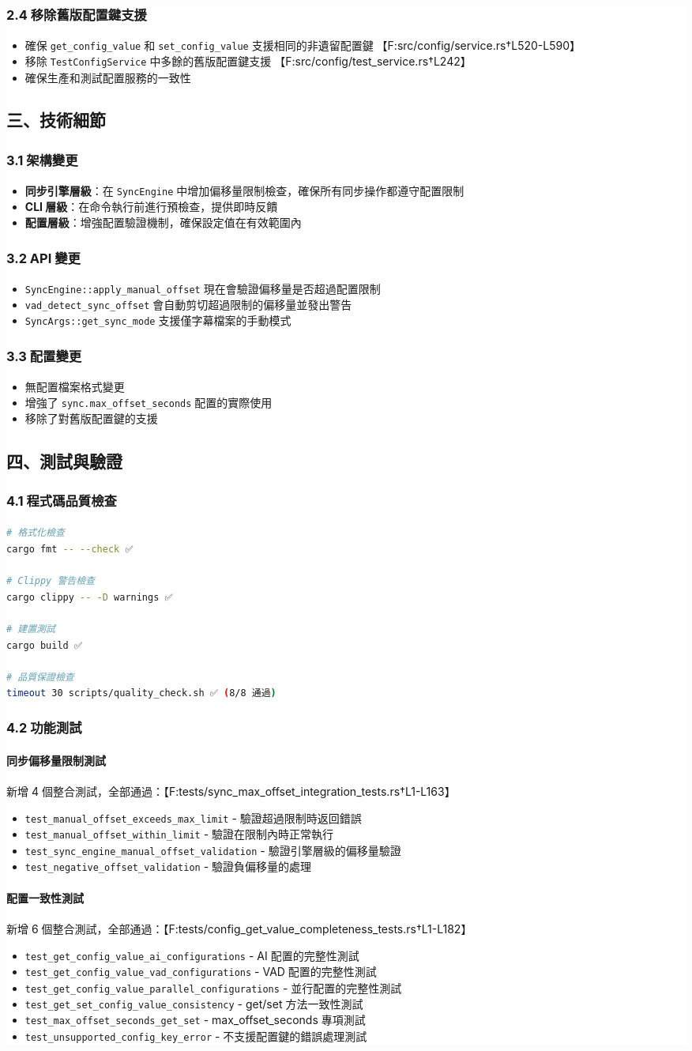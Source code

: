 ### 2.4 移除舊版配置鍵支援
- 確保 `get_config_value` 和 `set_config_value` 支援相同的非遺留配置鍵 【F:src/config/service.rs†L520-L590】
- 移除 `TestConfigService` 中多餘的舊版配置鍵支援 【F:src/config/test_service.rs†L242】
- 確保生產和測試配置服務的一致性

## 三、技術細節

### 3.1 架構變更
- **同步引擎層級**：在 `SyncEngine` 中增加偏移量限制檢查，確保所有同步操作都遵守配置限制
- **CLI 層級**：在命令執行前進行預檢查，提供即時反饋
- **配置層級**：增強配置驗證機制，確保設定值在有效範圍內

### 3.2 API 變更
- `SyncEngine::apply_manual_offset` 現在會驗證偏移量是否超過配置限制
- `vad_detect_sync_offset` 會自動剪切超過限制的偏移量並發出警告
- `SyncArgs::get_sync_mode` 支援僅字幕檔案的手動模式

### 3.3 配置變更
- 無配置檔案格式變更
- 增強了 `sync.max_offset_seconds` 配置的實際使用
- 移除了對舊版配置鍵的支援

## 四、測試與驗證

### 4.1 程式碼品質檢查
```bash
# 格式化檢查
cargo fmt -- --check ✅

# Clippy 警告檢查
cargo clippy -- -D warnings ✅

# 建置測試
cargo build ✅

# 品質保證檢查
timeout 30 scripts/quality_check.sh ✅ (8/8 通過)
```

### 4.2 功能測試

#### 同步偏移量限制測試
新增 4 個整合測試，全部通過：【F:tests/sync_max_offset_integration_tests.rs†L1-L163】
- `test_manual_offset_exceeds_max_limit` - 驗證超過限制時返回錯誤
- `test_manual_offset_within_limit` - 驗證在限制內時正常執行
- `test_sync_engine_manual_offset_validation` - 驗證引擎層級的偏移量驗證
- `test_negative_offset_validation` - 驗證負偏移量的處理

#### 配置一致性測試
新增 6 個整合測試，全部通過：【F:tests/config_get_value_completeness_tests.rs†L1-L182】
- `test_get_config_value_ai_configurations` - AI 配置的完整性測試
- `test_get_config_value_vad_configurations` - VAD 配置的完整性測試
- `test_get_config_value_parallel_configurations` - 並行配置的完整性測試
- `test_get_set_config_value_consistency` - get/set 方法一致性測試
- `test_max_offset_seconds_get_set` - max_offset_seconds 專項測試
- `test_unsupported_config_key_error` - 不支援配置鍵的錯誤處理測試
